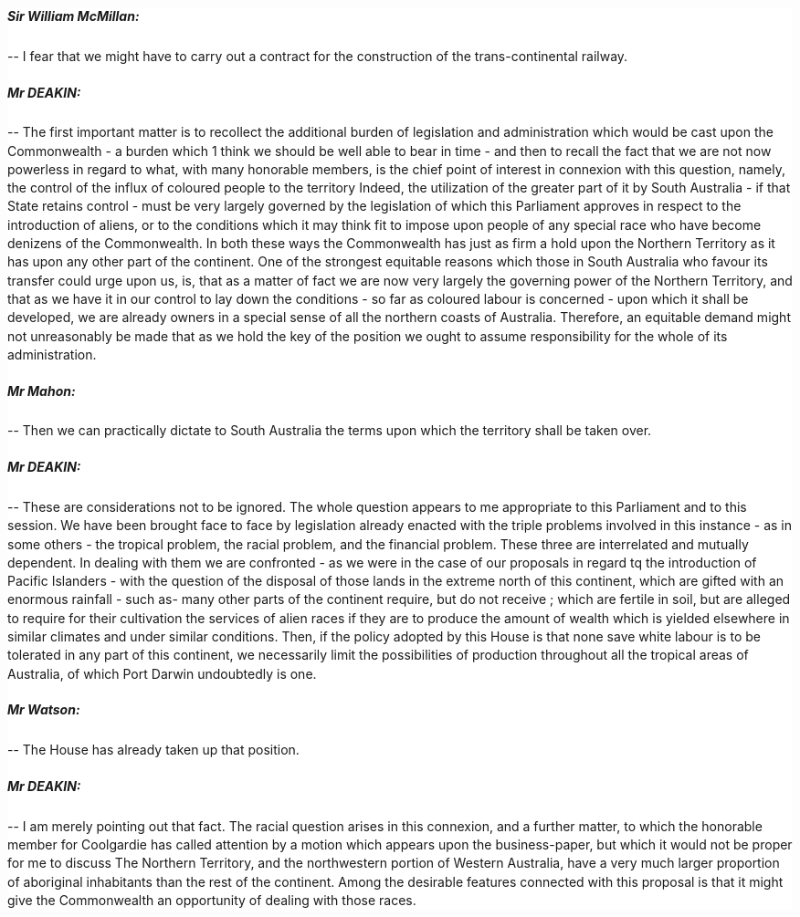 ##### Sir William McMillan:

-- I fear that we might have to carry out a contract for the construction of the trans-continental railway. 

##### Mr DEAKIN:

-- The first important matter is to recollect the additional burden of legislation and administration which would be cast upon the Commonwealth - a burden which 1 think we should be well able to bear in time - and then to recall the fact that we are not now powerless in regard to what, with many honorable members, is the chief point of interest in connexion with this question, namely, the control of the influx of coloured people to the  territory  Indeed, the utilization of the greater part of it by South Australia - if that State retains control - must be very largely governed by the legislation of which this Parliament approves in respect to the introduction of aliens, or to the conditions which it may think fit to impose upon people of any special race who have become denizens of the Commonwealth. In both these ways the Commonwealth has just as firm a hold upon the Northern Territory as it has upon any other part of the continent. One of the strongest equitable reasons which those in South Australia who favour its transfer could urge upon us, is, that as a matter of fact we are now very largely the governing power of the Northern Territory, and that as we have it in our control to lay down the conditions - so far as coloured labour is concerned - upon which it shall be developed, we are already owners in a special sense of all the northern coasts of Australia. Therefore, an equitable demand might not unreasonably be made that as we hold the key of the position we ought to assume responsibility for the whole of its administration. 

##### Mr Mahon:

-- Then we can practically dictate to South Australia the terms upon which the territory shall be taken over. 

##### Mr DEAKIN:

-- These are considerations not to be ignored. The whole question appears to me appropriate to this Parliament and to this session. We have been brought face to face by legislation already enacted with the triple problems involved in this instance - as in some others - the tropical problem, the racial problem, and the financial problem. These three are interrelated and mutually dependent. In dealing with them we are confronted - as we were in the case of our proposals in regard tq the introduction of Pacific Islanders - with the question of the disposal of those lands in the extreme north of this continent, which are gifted with an enormous rainfall - such as- many other parts of the continent require, but do not receive ; which are fertile in soil, but are alleged to require for their cultivation the services of alien races if they are to produce the amount of wealth which is yielded elsewhere in similar climates and under similar conditions. Then, if the policy adopted by this House is that none save white labour is to be tolerated in any part of this continent, we necessarily limit the possibilities of production throughout all the tropical areas of Australia, of which Port Darwin undoubtedly is one. 

##### Mr Watson:

-- The House has already taken up that position. 

##### Mr DEAKIN:

-- I am merely pointing out that fact. The racial question arises in this connexion, and a further matter, to which the honorable member for Coolgardie has called attention by a motion which appears upon the business-paper, but which it would not be proper for me to  discuss  The Northern Territory, and the northwestern portion of Western Australia, have a very much larger proportion of aboriginal inhabitants than the rest of the continent. Among the desirable features connected with this proposal is that it might give the Commonwealth an opportunity of dealing with those races. 
